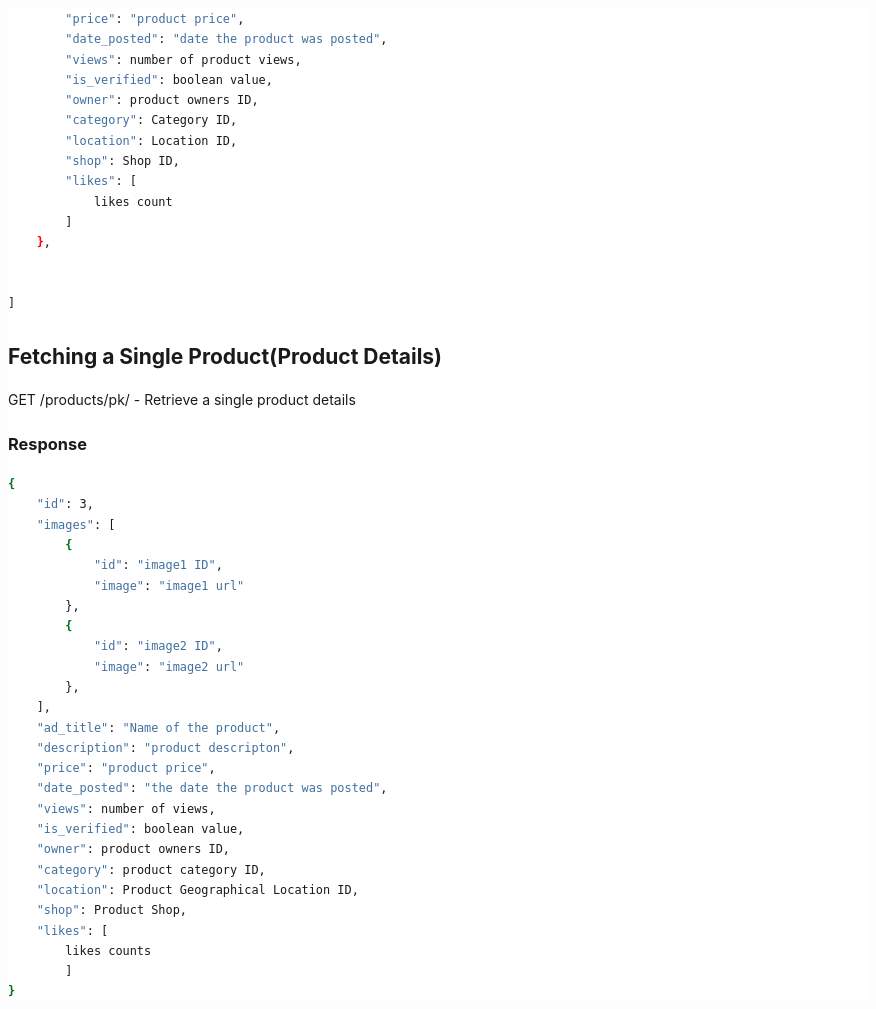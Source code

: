 ```bash
        "price": "product price",
        "date_posted": "date the product was posted",
        "views": number of product views,
        "is_verified": boolean value,
        "owner": product owners ID,
        "category": Category ID,
        "location": Location ID,
        "shop": Shop ID,
        "likes": [
            likes count
        ]
    },
    
   
]
```

## Fetching a Single Product(Product Details)
GET /products/pk/ - Retrieve a single product details

### Response

```bash
{
    "id": 3,
    "images": [
        {
            "id": "image1 ID",
            "image": "image1 url"
        },
        {
            "id": "image2 ID",
            "image": "image2 url"
        },
    ],
    "ad_title": "Name of the product",
    "description": "product descripton",
    "price": "product price",
    "date_posted": "the date the product was posted",
    "views": number of views,
    "is_verified": boolean value,
    "owner": product owners ID,
    "category": product category ID,
    "location": Product Geographical Location ID,
    "shop": Product Shop,
    "likes": [
        likes counts
        ]
}
```
